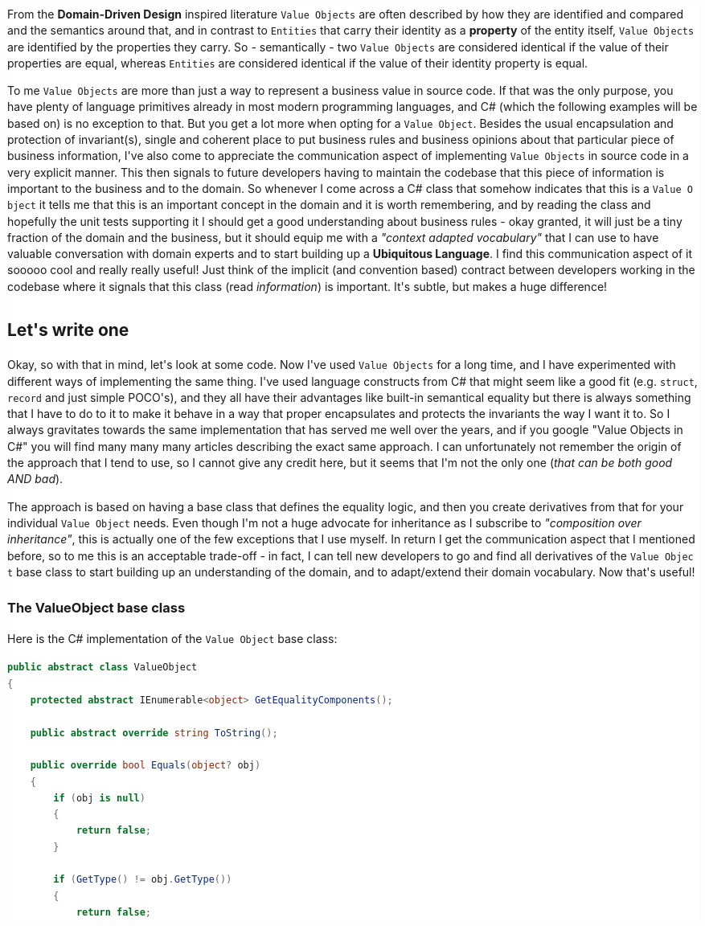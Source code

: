 From the **Domain-Driven Design** inspired literature `Value Objects` are often described by how they are identified and compared and the semantics around that, and in contrast to `Entities` that carry their identity as a **property** of the entity itself, `Value Objects` are identified by the properties they carry. So - semantically - two `Value Objects` are considered identical if the value of their properties are equal, whereas `Entities` are considered identical if the value of their identity property is equal.

To me `Value Objects` are more than just a way to represent a business value in source code. If that was the only purpose, you have plenty of language primitives already in most modern programming languages, and C# (which the following examples will be based on) is no exception to that. But you get a lot more when opting for a `Value Object`. Besides the usual encapsulation and protection of invariant(s), single and coherent place to put business rules and business opinions about that particular piece of business information, I've also come to appreciate the communication aspect of implementing `Value Objects` in source code in a very explicit manner. This then signals to future developers having to maintain the codebase that this piece of information is important to the business and to the domain. So whenever I come across a C# class that somehow indicates that this is a `Value Object` it tells me that this is an important concept in the domain and it is worth remembering, and by reading the class and hopefully the unit tests supporting it I should get a good understanding about business rules - okay granted, it will just be a tiny fraction of the domain and the business, but it should equip me with a *"context adapted vocabulary"* that I can use to have valuable conversation with domain experts and to start building up a **Ubiquitous Language**. I find this communication aspect of it sooooo cool and really really useful! Just think of the implicit (and convention based) contract between developers working in the codebase where it signals that this class (read *information*) is important. It's subtle, but makes a huge difference!

## Let's write one
Okay, so with that in mind, let's look at some code. Now I've used `Value Objects` for a long time, and I have experimented with different ways of implementing the same thing. I've used language constructs from C# that might seem like a good fit (e.g. `struct`, `record` and just simple POCO's), and they all have their advantages like built-in semantical equality but there is always something that I have to do to it to make it behave in a way that proper encapsulates and protects the invariants the way I want it to. So I always gravitates towards the same implementation that has served me well over the years, and if you google "Value Objects in C#" you will find many many many articles describing the exact same approach. I can unfortunately not remember the origin of the approach that I tend to use, so I cannot give any credit here, but it seems that I'm not the only one (*that can be both good AND bad*).

The approach is based on having a base class that defines the equality logic, and then you create derivatives from that for your individual `Value Object` needs. Even though I'm not a huge advocate for inheritance as I subscribe to *"composition over inheritance"*, this is actually one of the few exceptions that I use myself. In return I get the communication aspect that I mentioned before, so to me this is an acceptable trade-off - in fact, I can tell new developers to go and find all derivatives of the `Value Object` base class to start building up an understanding of the domain, and to adapt/extend their domain vocabulary. Now that's useful!

### The ValueObject base class
Here is the C# implementation of the `Value Object` base class:
```csharp
public abstract class ValueObject
{
    protected abstract IEnumerable<object> GetEqualityComponents();

    public abstract override string ToString();

    public override bool Equals(object? obj)
    {
        if (obj is null)
        {
            return false;
        }

        if (GetType() != obj.GetType())
        {
            return false;
```